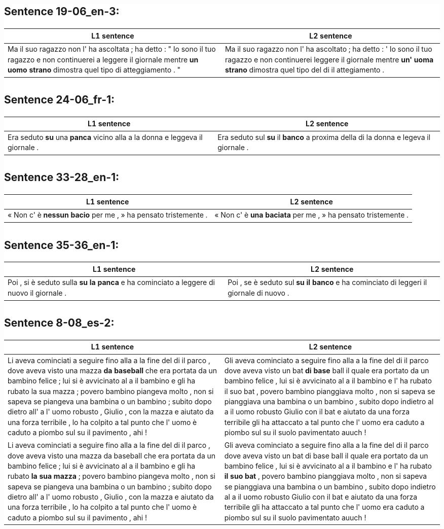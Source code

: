 ## Sentence 19-06_en-3:
L1 sentence | L2 sentence
--- | ---
Ma il suo ragazzo non l' ha ascoltata ; ha detto : " Io sono il tuo ragazzo e non continuerei a leggere il giornale mentre **un** **uomo** **strano** dimostra quel tipo di atteggiamento . " | Ma il suo ragazzo non l' ha ascoltato ; ha detto : ' Io sono il tuo ragazzo e non continuerei leggere il giornale mentre **un'** **uoma** **strano** dimostra quel tipo del di il attegiamento .


## Sentence 24-06_fr-1:
L1 sentence | L2 sentence
--- | ---
Era seduto **su** una **panca** vicino alla a la donna e leggeva il giornale . | Era seduto sul **su** il **banco** a proxima della di la donna e legeva il giornale .


## Sentence 33-28_en-1:
L1 sentence | L2 sentence
--- | ---
« Non c' è **nessun** **bacio** per me , » ha pensato tristemente . | « Non c' è **una** **baciata** per me , » ha pensato tristemente .


## Sentence 35-36_en-1:
L1 sentence | L2 sentence
--- | ---
Poi , si è seduto sulla **su** **la** **panca** e ha cominciato a leggere di nuovo il giornale . | Poi , se è seduto sul **su** **il** **banco** e ha cominciato di leggeri il giornale di nuovo .


## Sentence 8-08_es-2:
L1 sentence | L2 sentence
--- | ---
Li aveva cominciati a seguire fino alla a la fine del di il parco , dove aveva visto una mazza **da** **baseball** che era portata da un bambino felice ; lui si è avvicinato al a il bambino e gli ha rubato la sua mazza ; povero bambino piangeva molto , non si sapeva se piangeva una bambina o un bambino ; subito dopo dietro all' a l' uomo robusto , Giulio , con la mazza e aiutato da una forza terribile , lo ha colpito a tal punto che l' uomo è caduto a piombo sul su il pavimento , ahi ! | Gli aveva cominciato a seguire fino alla a la fine del di il parco dove aveva visto un bat **di** **base** ball il quale era portato da un bambino felice , lui si è avvicinato al a il bambino e l' ha rubato il suo bat , povero bambino pianggiava molto , non si sapeva se pianggiava una bambina o un bambino , subito dopo indietro al a il uomo robusto Giulio con il bat e aiutato da una forza terribile gli ha attaccato a tal punto che l' uomo era caduto a piombo sul su il suolo pavimentato auuch !
Li aveva cominciati a seguire fino alla a la fine del di il parco , dove aveva visto una mazza da baseball che era portata da un bambino felice ; lui si è avvicinato al a il bambino e gli ha rubato **la** **sua** **mazza** ; povero bambino piangeva molto , non si sapeva se piangeva una bambina o un bambino ; subito dopo dietro all' a l' uomo robusto , Giulio , con la mazza e aiutato da una forza terribile , lo ha colpito a tal punto che l' uomo è caduto a piombo sul su il pavimento , ahi ! | Gli aveva cominciato a seguire fino alla a la fine del di il parco dove aveva visto un bat di base ball il quale era portato da un bambino felice , lui si è avvicinato al a il bambino e l' ha rubato **il** **suo** **bat** , povero bambino pianggiava molto , non si sapeva se pianggiava una bambina o un bambino , subito dopo indietro al a il uomo robusto Giulio con il bat e aiutato da una forza terribile gli ha attaccato a tal punto che l' uomo era caduto a piombo sul su il suolo pavimentato auuch !